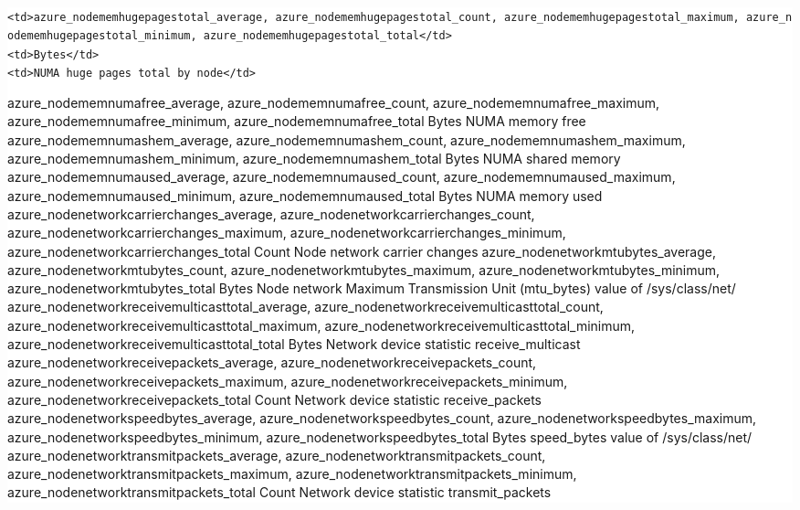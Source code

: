     <td>azure_nodememhugepagestotal_average, azure_nodememhugepagestotal_count, azure_nodememhugepagestotal_maximum, azure_nodememhugepagestotal_minimum, azure_nodememhugepagestotal_total</td>
    <td>Bytes</td>
    <td>NUMA huge pages total by node</td>
  </tr>
  <tr>
    <td>azure_nodememnumafree_average, azure_nodememnumafree_count, azure_nodememnumafree_maximum, azure_nodememnumafree_minimum, azure_nodememnumafree_total</td>
    <td>Bytes</td>
    <td>NUMA memory free</td>
  </tr>
  <tr>
    <td>azure_nodememnumashem_average, azure_nodememnumashem_count, azure_nodememnumashem_maximum, azure_nodememnumashem_minimum, azure_nodememnumashem_total</td>
    <td>Bytes</td>
    <td>NUMA shared memory</td>
  </tr>
  <tr>
    <td>azure_nodememnumaused_average, azure_nodememnumaused_count, azure_nodememnumaused_maximum, azure_nodememnumaused_minimum, azure_nodememnumaused_total</td>
    <td>Bytes</td>
    <td>NUMA memory used</td>
  </tr>
  <tr>
    <td>azure_nodenetworkcarrierchanges_average, azure_nodenetworkcarrierchanges_count, azure_nodenetworkcarrierchanges_maximum, azure_nodenetworkcarrierchanges_minimum, azure_nodenetworkcarrierchanges_total</td>
    <td>Count</td>
    <td>Node network carrier changes</td>
  </tr>
  <tr>
    <td>azure_nodenetworkmtubytes_average, azure_nodenetworkmtubytes_count, azure_nodenetworkmtubytes_maximum, azure_nodenetworkmtubytes_minimum, azure_nodenetworkmtubytes_total</td>
    <td>Bytes</td>
    <td>Node network Maximum Transmission Unit (mtu_bytes) value of /sys/class/net/</td>
  </tr>
  <tr>
    <td>azure_nodenetworkreceivemulticasttotal_average, azure_nodenetworkreceivemulticasttotal_count, azure_nodenetworkreceivemulticasttotal_maximum, azure_nodenetworkreceivemulticasttotal_minimum, azure_nodenetworkreceivemulticasttotal_total</td>
    <td>Bytes</td>
    <td>Network device statistic receive_multicast</td>
  </tr>
  <tr>
    <td>azure_nodenetworkreceivepackets_average, azure_nodenetworkreceivepackets_count, azure_nodenetworkreceivepackets_maximum, azure_nodenetworkreceivepackets_minimum, azure_nodenetworkreceivepackets_total</td>
    <td>Count</td>
    <td>Network device statistic receive_packets</td>
  </tr>
  <tr>
    <td>azure_nodenetworkspeedbytes_average, azure_nodenetworkspeedbytes_count, azure_nodenetworkspeedbytes_maximum, azure_nodenetworkspeedbytes_minimum, azure_nodenetworkspeedbytes_total</td>
    <td>Bytes</td>
    <td>speed_bytes value of /sys/class/net/</td>
  </tr>
  <tr>
    <td>azure_nodenetworktransmitpackets_average, azure_nodenetworktransmitpackets_count, azure_nodenetworktransmitpackets_maximum, azure_nodenetworktransmitpackets_minimum, azure_nodenetworktransmitpackets_total</td>
    <td>Count</td>
    <td>Network device statistic transmit_packets</td>
  </tr>
  <tr>
